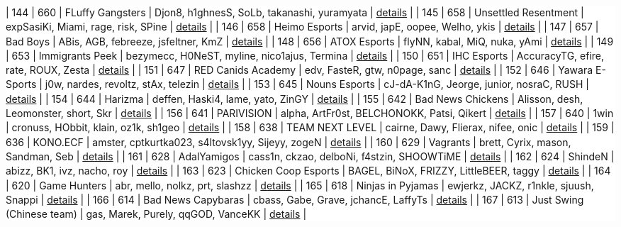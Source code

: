 | 144      |    660 | FLuffy Gangsters                          | Djon8, h1ghnesS, SoLb, takanashi, yuramyata        | [details](details/2025_04_07/0144--fluffy_gangsters--djon8-h1ghness-solb-takanashi-yuramyata.md)                        |
| 145      |    658 | Unsettled Resentment                      | expSasiKi, Miami, rage, risk, SPine                | [details](details/2025_04_07/0145--unsettled_resentment--expsasiki-miami-rage-risk-spine.md)                            |
| 146      |    658 | Heimo Esports                             | arvid, japE, oopee, Welho, ykis                    | [details](details/2025_04_07/0146--heimo_esports--arvid-jape-oopee-welho-ykis.md)                                       |
| 147      |    657 | Bad Boys                                  | ABis, AGB, febreeze, jsfeltner, KmZ                | [details](details/2025_04_07/0147--bad_boys--abis-agb-febreeze-jsfeltner-kmz.md)                                        |
| 148      |    656 | ATOX Esports                              | flyNN, kabal, MiQ, nuka, yAmi                      | [details](details/2025_04_07/0148--atox_esports--flynn-kabal-miq-nuka-yami.md)                                          |
| 149      |    653 | Immigrants Peek                           | bezymecc, H0NeST, myline, nico1ajus, Termina       | [details](details/2025_04_07/0149--immigrants_peek--bezymecc-h0nest-myline-nico1ajus-termina.md)                        |
| 150      |    651 | IHC Esports                               | AccuracyTG, efire, rate, ROUX, Zesta               | [details](details/2025_04_07/0150--ihc_esports--accuracytg-efire-rate-roux-zesta.md)                                    |
| 151      |    647 | RED Canids Academy                        | edv, FasteR, gtw, n0page, sanc                     | [details](details/2025_04_07/0151--red_canids_academy--edv-faster-gtw-n0page-sanc.md)                                   |
| 152      |    646 | Yawara E-Sports                           | j0w, nardes, revoltz, stAx, telezin                | [details](details/2025_04_07/0152--yawara_e-sports--j0w-nardes-revoltz-stax-telezin.md)                                 |
| 153      |    645 | Nouns Esports                             | cJ-dA-K1nG, Jeorge, junior, nosraC, RUSH           | [details](details/2025_04_07/0153--nouns_esports--cj-da-k1ng-jeorge-junior-nosrac-rush.md)                              |
| 154      |    644 | Harizma                                   | deffen, Haski4, lame, yato, ZinGY                  | [details](details/2025_04_07/0154--harizma--deffen-haski4-lame-yato-zingy.md)                                           |
| 155      |    642 | Bad News Chickens                         | Alisson, desh, Leomonster, short, Skr              | [details](details/2025_04_07/0155--bad_news_chickens--alisson-desh-leomonster-short-skr.md)                             |
| 156      |    641 | PARIVISION                                | alpha, ArtFr0st, BELCHONOKK, Patsi, Qikert         | [details](details/2025_04_07/0156--parivision--alpha-artfr0st-belchonokk-patsi-qikert.md)                               |
| 157      |    640 | 1win                                      | cronuss, HObbit, klain, oz1k, sh1geo               | [details](details/2025_04_07/0157--1win--cronuss-hobbit-klain-oz1k-sh1geo.md)                                           |
| 158      |    638 | TEAM NEXT LEVEL                           | cairne, Dawy, Flierax, nifee, onic                 | [details](details/2025_04_07/0158--team_next_level--cairne-dawy-flierax-nifee-onic.md)                                  |
| 159      |    636 | KONO.ECF                                  | amster, cptkurtka023, s4ltovsk1yy, Sijeyy, zogeN   | [details](details/2025_04_07/0159--kono_ecf--amster-cptkurtka023-s4ltovsk1yy-sijeyy-zogen.md)                           |
| 160      |    629 | Vagrants                                  | brett, Cyrix, mason, Sandman, Seb                  | [details](details/2025_04_07/0160--vagrants--brett-cyrix-mason-sandman-seb.md)                                          |
| 161      |    628 | AdalYamigos                               | cass1n, ckzao, delboNi, f4stzin, SHOOWTiME         | [details](details/2025_04_07/0161--adalyamigos--cass1n-ckzao-delboni-f4stzin-shoowtime.md)                              |
| 162      |    624 | ShindeN                                   | abizz, BK1, ivz, nacho, roy                        | [details](details/2025_04_07/0162--shinden--abizz-bk1-ivz-nacho-roy.md)                                                 |
| 163      |    623 | Chicken Coop Esports                      | BAGEL, BiNoX, FRIZZY, LittleBEER, taggy            | [details](details/2025_04_07/0163--chicken_coop_esports--bagel-binox-frizzy-littlebeer-taggy.md)                        |
| 164      |    620 | Game Hunters                              | abr, mello, nolkz, prt, slashzz                    | [details](details/2025_04_07/0164--game_hunters--abr-mello-nolkz-prt-slashzz.md)                                        |
| 165      |    618 | Ninjas in Pyjamas                         | ewjerkz, JACKZ, r1nkle, sjuush, Snappi             | [details](details/2025_04_07/0165--ninjas_in_pyjamas--ewjerkz-jackz-r1nkle-sjuush-snappi.md)                            |
| 166      |    614 | Bad News Capybaras                        | cbass, Gabe, Grave, jchancE, LaffyTs               | [details](details/2025_04_07/0166--bad_news_capybaras--cbass-gabe-grave-jchance-laffyts.md)                             |
| 167      |    613 | Just Swing (Chinese team)                 | gas, Marek, Purely, qqGOD, VanceKK                 | [details](details/2025_04_07/0167--just_swing__chinese_team_--gas-marek-purely-qqgod-vancekk.md)                        |